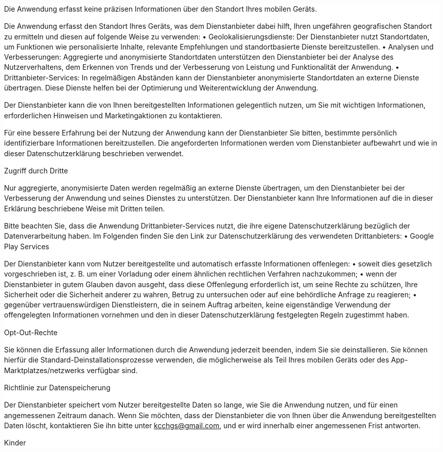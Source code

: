 Die Anwendung erfasst keine präzisen Informationen über den Standort Ihres mobilen Geräts.

Die Anwendung erfasst den Standort Ihres Geräts, was dem Dienstanbieter dabei hilft, Ihren ungefähren geografischen Standort zu ermitteln und diesen auf folgende Weise zu verwenden:
	•	Geolokalisierungsdienste: Der Dienstanbieter nutzt Standortdaten, um Funktionen wie personalisierte Inhalte, relevante Empfehlungen und standortbasierte Dienste bereitzustellen.
	•	Analysen und Verbesserungen: Aggregierte und anonymisierte Standortdaten unterstützen den Dienstanbieter bei der Analyse des Nutzerverhaltens, dem Erkennen von Trends und der Verbesserung von Leistung und Funktionalität der Anwendung.
	•	Drittanbieter-Services: In regelmäßigen Abständen kann der Dienstanbieter anonymisierte Standortdaten an externe Dienste übertragen. Diese Dienste helfen bei der Optimierung und Weiterentwicklung der Anwendung.

Der Dienstanbieter kann die von Ihnen bereitgestellten Informationen gelegentlich nutzen, um Sie mit wichtigen Informationen, erforderlichen Hinweisen und Marketingaktionen zu kontaktieren.

Für eine bessere Erfahrung bei der Nutzung der Anwendung kann der Dienstanbieter Sie bitten, bestimmte persönlich identifizierbare Informationen bereitzustellen. Die angeforderten Informationen werden vom Dienstanbieter aufbewahrt und wie in dieser Datenschutzerklärung beschrieben verwendet.

Zugriff durch Dritte

Nur aggregierte, anonymisierte Daten werden regelmäßig an externe Dienste übertragen, um den Dienstanbieter bei der Verbesserung der Anwendung und seines Dienstes zu unterstützen. Der Dienstanbieter kann Ihre Informationen auf die in dieser Erklärung beschriebene Weise mit Dritten teilen.

Bitte beachten Sie, dass die Anwendung Drittanbieter-Services nutzt, die ihre eigene Datenschutzerklärung bezüglich der Datenverarbeitung haben. Im Folgenden finden Sie den Link zur Datenschutzerklärung des verwendeten Drittanbieters:
	•	Google Play Services

Der Dienstanbieter kann vom Nutzer bereitgestellte und automatisch erfasste Informationen offenlegen:
	•	soweit dies gesetzlich vorgeschrieben ist, z. B. um einer Vorladung oder einem ähnlichen rechtlichen Verfahren nachzukommen;
	•	wenn der Dienstanbieter in gutem Glauben davon ausgeht, dass diese Offenlegung erforderlich ist, um seine Rechte zu schützen, Ihre Sicherheit oder die Sicherheit anderer zu wahren, Betrug zu untersuchen oder auf eine behördliche Anfrage zu reagieren;
	•	gegenüber vertrauenswürdigen Dienstleistern, die in seinem Auftrag arbeiten, keine eigenständige Verwendung der offengelegten Informationen vornehmen und den in dieser Datenschutzerklärung festgelegten Regeln zugestimmt haben.

Opt-Out-Rechte

Sie können die Erfassung aller Informationen durch die Anwendung jederzeit beenden, indem Sie sie deinstallieren. Sie können hierfür die Standard-Deinstallationsprozesse verwenden, die möglicherweise als Teil Ihres mobilen Geräts oder des App-Marktplatzes/netzwerks verfügbar sind.

Richtlinie zur Datenspeicherung

Der Dienstanbieter speichert vom Nutzer bereitgestellte Daten so lange, wie Sie die Anwendung nutzen, und für einen angemessenen Zeitraum danach. Wenn Sie möchten, dass der Dienstanbieter die von Ihnen über die Anwendung bereitgestellten Daten löscht, kontaktieren Sie ihn bitte unter kcchgs@gmail.com, und er wird innerhalb einer angemessenen Frist antworten.

Kinder
